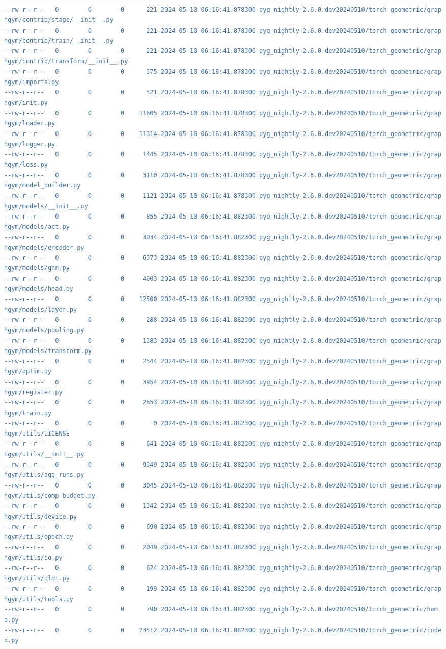 ```diff
--rw-r--r--   0        0        0      221 2024-05-10 06:16:41.878300 pyg_nightly-2.6.0.dev20240510/torch_geometric/graphgym/contrib/stage/__init__.py
--rw-r--r--   0        0        0      221 2024-05-10 06:16:41.878300 pyg_nightly-2.6.0.dev20240510/torch_geometric/graphgym/contrib/train/__init__.py
--rw-r--r--   0        0        0      221 2024-05-10 06:16:41.878300 pyg_nightly-2.6.0.dev20240510/torch_geometric/graphgym/contrib/transform/__init__.py
--rw-r--r--   0        0        0      375 2024-05-10 06:16:41.878300 pyg_nightly-2.6.0.dev20240510/torch_geometric/graphgym/imports.py
--rw-r--r--   0        0        0      521 2024-05-10 06:16:41.878300 pyg_nightly-2.6.0.dev20240510/torch_geometric/graphgym/init.py
--rw-r--r--   0        0        0    11605 2024-05-10 06:16:41.878300 pyg_nightly-2.6.0.dev20240510/torch_geometric/graphgym/loader.py
--rw-r--r--   0        0        0    11314 2024-05-10 06:16:41.878300 pyg_nightly-2.6.0.dev20240510/torch_geometric/graphgym/logger.py
--rw-r--r--   0        0        0     1445 2024-05-10 06:16:41.878300 pyg_nightly-2.6.0.dev20240510/torch_geometric/graphgym/loss.py
--rw-r--r--   0        0        0     3110 2024-05-10 06:16:41.878300 pyg_nightly-2.6.0.dev20240510/torch_geometric/graphgym/model_builder.py
--rw-r--r--   0        0        0     1121 2024-05-10 06:16:41.878300 pyg_nightly-2.6.0.dev20240510/torch_geometric/graphgym/models/__init__.py
--rw-r--r--   0        0        0      855 2024-05-10 06:16:41.882300 pyg_nightly-2.6.0.dev20240510/torch_geometric/graphgym/models/act.py
--rw-r--r--   0        0        0     3034 2024-05-10 06:16:41.882300 pyg_nightly-2.6.0.dev20240510/torch_geometric/graphgym/models/encoder.py
--rw-r--r--   0        0        0     6373 2024-05-10 06:16:41.882300 pyg_nightly-2.6.0.dev20240510/torch_geometric/graphgym/models/gnn.py
--rw-r--r--   0        0        0     4603 2024-05-10 06:16:41.882300 pyg_nightly-2.6.0.dev20240510/torch_geometric/graphgym/models/head.py
--rw-r--r--   0        0        0    12500 2024-05-10 06:16:41.882300 pyg_nightly-2.6.0.dev20240510/torch_geometric/graphgym/models/layer.py
--rw-r--r--   0        0        0      288 2024-05-10 06:16:41.882300 pyg_nightly-2.6.0.dev20240510/torch_geometric/graphgym/models/pooling.py
--rw-r--r--   0        0        0     1383 2024-05-10 06:16:41.882300 pyg_nightly-2.6.0.dev20240510/torch_geometric/graphgym/models/transform.py
--rw-r--r--   0        0        0     2544 2024-05-10 06:16:41.882300 pyg_nightly-2.6.0.dev20240510/torch_geometric/graphgym/optim.py
--rw-r--r--   0        0        0     3954 2024-05-10 06:16:41.882300 pyg_nightly-2.6.0.dev20240510/torch_geometric/graphgym/register.py
--rw-r--r--   0        0        0     2653 2024-05-10 06:16:41.882300 pyg_nightly-2.6.0.dev20240510/torch_geometric/graphgym/train.py
--rw-r--r--   0        0        0        0 2024-05-10 06:16:41.882300 pyg_nightly-2.6.0.dev20240510/torch_geometric/graphgym/utils/LICENSE
--rw-r--r--   0        0        0      641 2024-05-10 06:16:41.882300 pyg_nightly-2.6.0.dev20240510/torch_geometric/graphgym/utils/__init__.py
--rw-r--r--   0        0        0     9349 2024-05-10 06:16:41.882300 pyg_nightly-2.6.0.dev20240510/torch_geometric/graphgym/utils/agg_runs.py
--rw-r--r--   0        0        0     3045 2024-05-10 06:16:41.882300 pyg_nightly-2.6.0.dev20240510/torch_geometric/graphgym/utils/comp_budget.py
--rw-r--r--   0        0        0     1342 2024-05-10 06:16:41.882300 pyg_nightly-2.6.0.dev20240510/torch_geometric/graphgym/utils/device.py
--rw-r--r--   0        0        0      690 2024-05-10 06:16:41.882300 pyg_nightly-2.6.0.dev20240510/torch_geometric/graphgym/utils/epoch.py
--rw-r--r--   0        0        0     2049 2024-05-10 06:16:41.882300 pyg_nightly-2.6.0.dev20240510/torch_geometric/graphgym/utils/io.py
--rw-r--r--   0        0        0      624 2024-05-10 06:16:41.882300 pyg_nightly-2.6.0.dev20240510/torch_geometric/graphgym/utils/plot.py
--rw-r--r--   0        0        0      199 2024-05-10 06:16:41.882300 pyg_nightly-2.6.0.dev20240510/torch_geometric/graphgym/utils/tools.py
--rw-r--r--   0        0        0      790 2024-05-10 06:16:41.882300 pyg_nightly-2.6.0.dev20240510/torch_geometric/home.py
--rw-r--r--   0        0        0    23512 2024-05-10 06:16:41.882300 pyg_nightly-2.6.0.dev20240510/torch_geometric/index.py
```